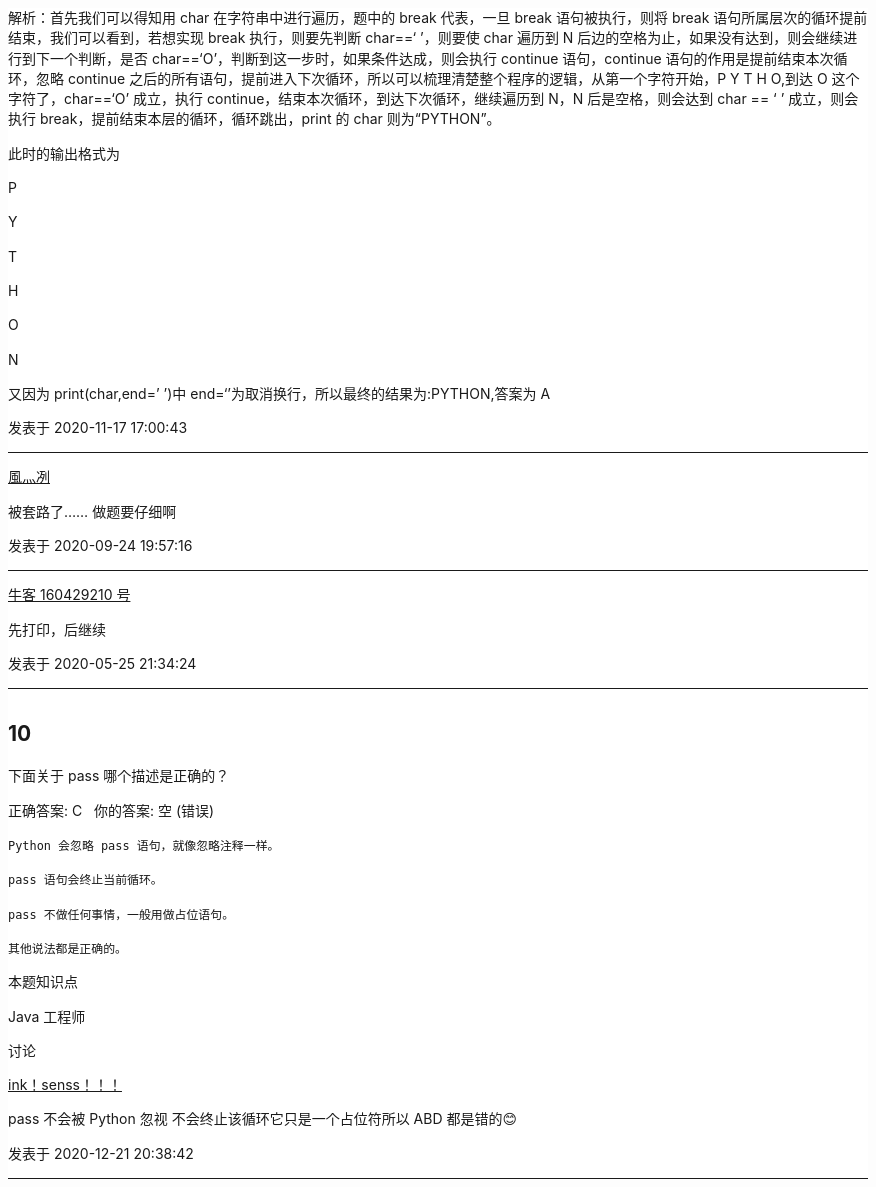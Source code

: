 解析：首先我们可以得知用 char 在字符串中进行遍历，题中的 break 代表，一旦 break 语句被执行，则将 break 语句所属层次的循环提前结束，我们可以看到，若想实现 break 执行，则要先判断 char==‘ ’，则要使 char 遍历到 N 后边的空格为止，如果没有达到，则会继续进行到下一个判断，是否 char==‘O’，判断到这一步时，如果条件达成，则会执行 continue 语句，continue 语句的作用是提前结束本次循环，忽略 continue 之后的所有语句，提前进入下次循环，所以可以梳理清楚整个程序的逻辑，从第一个字符开始，P Y T H O,到达 O 这个字符了，char==‘O’ 成立，执行 continue，结束本次循环，到达下次循环，继续遍历到 N，N 后是空格，则会达到 char == ‘ ’ 成立，则会执行 break，提前结束本层的循环，循环跳出，print 的 char 则为“PYTHON”。

此时的输出格式为

P

Y

T

H

O

N

又因为 print(char,end=’ ’)中 end=‘’为取消换行，所以最终的结果为:PYTHON,答案为 A

发表于 2020-11-17 17:00:43

* * *

[風灬冽](https://www.nowcoder.com/profile/613075103)

被套路了…… 做题要仔细啊

发表于 2020-09-24 19:57:16

* * *

[牛客 160429210 号](https://www.nowcoder.com/profile/160429210)

先打印，后继续

发表于 2020-05-25 21:34:24

* * *

## 10

下面关于 pass 哪个描述是正确的？

正确答案: C   你的答案: 空 (错误)

```cpp
Python 会忽略 pass 语句，就像忽略注释一样。
```

```cpp
pass 语句会终止当前循环。
```

```cpp
pass 不做任何事情，一般用做占位语句。
```

```cpp
其他说法都是正确的。
```

本题知识点

Java 工程师

讨论

[ink！senss！！！](https://www.nowcoder.com/profile/951173464)

pass 不会被 Python 忽视 不会终止该循环它只是一个占位符所以 ABD 都是错的😊

发表于 2020-12-21 20:38:42

* * *